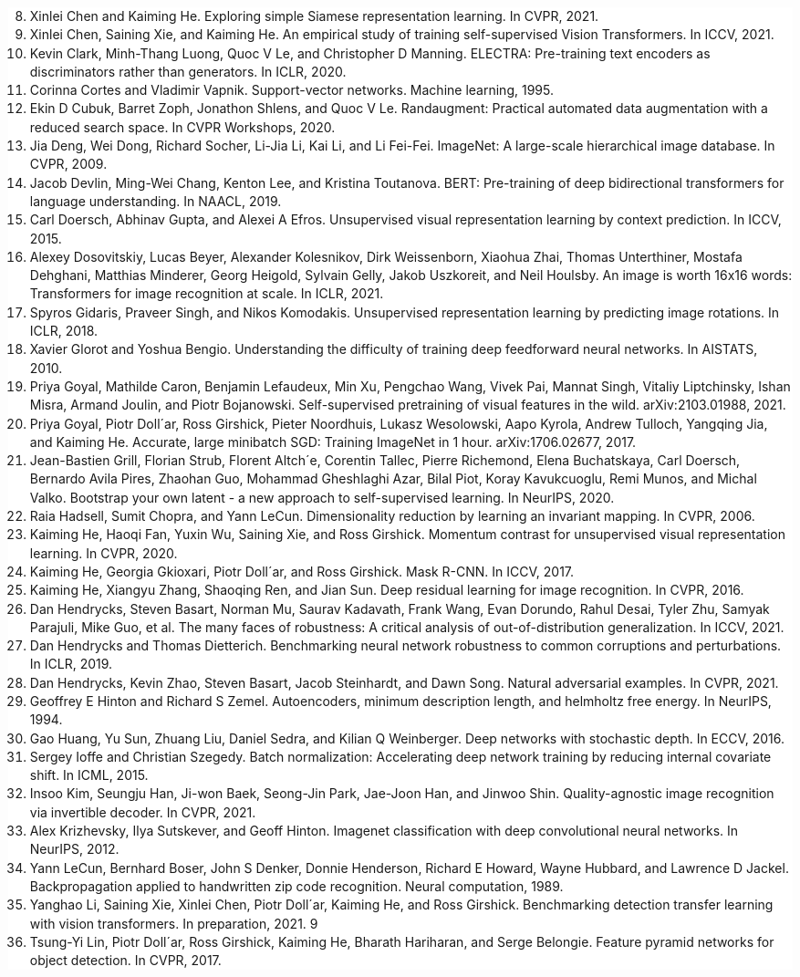 8. Xinlei Chen and Kaiming He. Exploring simple Siamese representation learning. In CVPR, 2021.
9. Xinlei Chen, Saining Xie, and Kaiming He. An empirical study of training self-supervised Vision Transformers. In ICCV, 2021.
10. Kevin Clark, Minh-Thang Luong, Quoc V Le, and Christopher D Manning. ELECTRA: Pre-training text encoders as discriminators rather than generators. In ICLR, 2020.
11. Corinna Cortes and Vladimir Vapnik. Support-vector networks. Machine learning, 1995.
12. Ekin D Cubuk, Barret Zoph, Jonathon Shlens, and Quoc V Le. Randaugment: Practical automated data augmentation with a reduced search space. In CVPR Workshops, 2020.
13. Jia Deng, Wei Dong, Richard Socher, Li-Jia Li, Kai Li, and Li Fei-Fei. ImageNet: A large-scale hierarchical image database. In CVPR, 2009.
14. Jacob Devlin, Ming-Wei Chang, Kenton Lee, and Kristina Toutanova. BERT: Pre-training of deep bidirectional transformers for language understanding. In NAACL, 2019.
15. Carl Doersch, Abhinav Gupta, and Alexei A Efros. Unsupervised visual representation learning by context prediction. In ICCV, 2015.
16. Alexey Dosovitskiy, Lucas Beyer, Alexander Kolesnikov, Dirk Weissenborn, Xiaohua Zhai, Thomas Unterthiner, Mostafa Dehghani, Matthias Minderer, Georg Heigold, Sylvain Gelly, Jakob Uszkoreit, and Neil Houlsby. An image is worth 16x16 words: Transformers for image recognition at scale. In ICLR, 2021.
17. Spyros Gidaris, Praveer Singh, and Nikos Komodakis. Unsupervised representation learning by predicting image rotations. In ICLR, 2018.
18. Xavier Glorot and Yoshua Bengio. Understanding the difficulty of training deep feedforward neural networks. In AISTATS, 2010.
19. Priya Goyal, Mathilde Caron, Benjamin Lefaudeux, Min Xu, Pengchao Wang, Vivek Pai, Mannat Singh, Vitaliy Liptchinsky, Ishan Misra, Armand Joulin, and Piotr Bojanowski. Self-supervised pretraining of visual features in the wild. arXiv:2103.01988, 2021.
20. Priya Goyal, Piotr Doll´ar, Ross Girshick, Pieter Noordhuis, Lukasz Wesolowski, Aapo Kyrola, Andrew Tulloch, Yangqing Jia, and Kaiming He. Accurate, large minibatch SGD: Training ImageNet in 1 hour. arXiv:1706.02677, 2017.
21. Jean-Bastien Grill, Florian Strub, Florent Altch´e, Corentin Tallec, Pierre Richemond, Elena Buchatskaya, Carl Doersch, Bernardo Avila Pires, Zhaohan Guo, Mohammad Gheshlaghi Azar, Bilal Piot, Koray Kavukcuoglu, Remi Munos, and Michal Valko. Bootstrap your own latent - a new approach to self-supervised learning. In NeurIPS, 2020.
22. Raia Hadsell, Sumit Chopra, and Yann LeCun. Dimensionality reduction by learning an invariant mapping. In CVPR, 2006.
23. Kaiming He, Haoqi Fan, Yuxin Wu, Saining Xie, and Ross Girshick. Momentum contrast for unsupervised visual representation learning. In CVPR, 2020.
24. Kaiming He, Georgia Gkioxari, Piotr Doll´ar, and Ross Girshick. Mask R-CNN. In ICCV, 2017.
25. Kaiming He, Xiangyu Zhang, Shaoqing Ren, and Jian Sun. Deep residual learning for image recognition. In CVPR, 2016.
26. Dan Hendrycks, Steven Basart, Norman Mu, Saurav Kadavath, Frank Wang, Evan Dorundo, Rahul Desai, Tyler Zhu, Samyak Parajuli, Mike Guo, et al. The many faces of robustness: A critical analysis of out-of-distribution generalization. In ICCV, 2021.
27. Dan Hendrycks and Thomas Dietterich. Benchmarking neural network robustness to common corruptions and perturbations. In ICLR, 2019.
28. Dan Hendrycks, Kevin Zhao, Steven Basart, Jacob Steinhardt, and Dawn Song. Natural adversarial examples. In CVPR, 2021.
29. Geoffrey E Hinton and Richard S Zemel. Autoencoders, minimum description length, and helmholtz free energy. In NeurIPS, 1994.
30. Gao Huang, Yu Sun, Zhuang Liu, Daniel Sedra, and Kilian Q Weinberger. Deep networks with stochastic depth. In ECCV, 2016.
31. Sergey Ioffe and Christian Szegedy. Batch normalization: Accelerating deep network training by reducing internal covariate shift. In ICML, 2015.
32. Insoo Kim, Seungju Han, Ji-won Baek, Seong-Jin Park, Jae-Joon Han, and Jinwoo Shin. Quality-agnostic image recognition via invertible decoder. In CVPR, 2021.
33. Alex Krizhevsky, Ilya Sutskever, and Geoff Hinton. Imagenet classification with deep convolutional neural networks. In NeurIPS, 2012.
34. Yann LeCun, Bernhard Boser, John S Denker, Donnie Henderson, Richard E Howard, Wayne Hubbard, and Lawrence D Jackel. Backpropagation applied to handwritten zip code recognition. Neural computation, 1989.
35. Yanghao Li, Saining Xie, Xinlei Chen, Piotr Doll´ar, Kaiming He, and Ross Girshick. Benchmarking detection transfer learning with vision transformers. In preparation, 2021. 9
36. Tsung-Yi Lin, Piotr Doll´ar, Ross Girshick, Kaiming He, Bharath Hariharan, and Serge Belongie. Feature pyramid networks for object detection. In CVPR, 2017.
